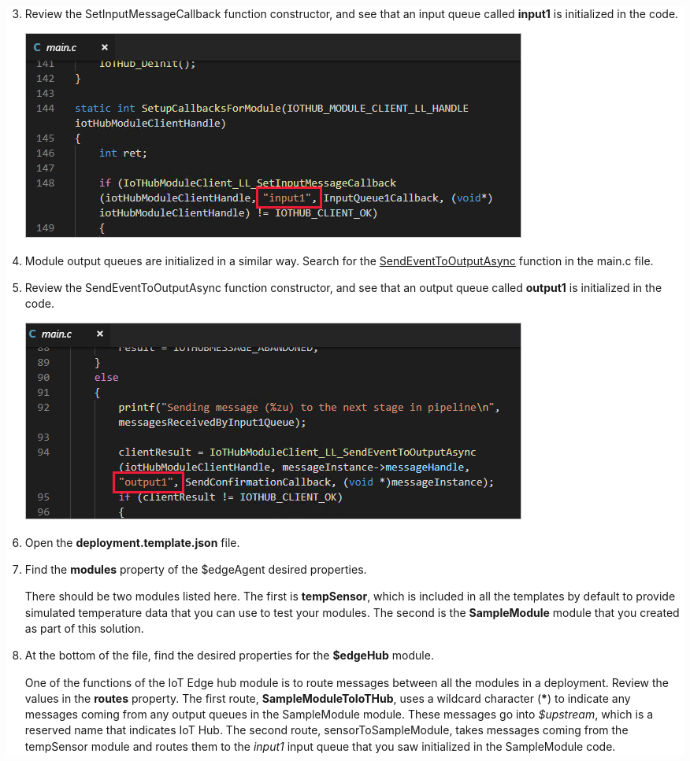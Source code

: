 3. Review the SetInputMessageCallback function constructor, and see that an input queue called **input1** is initialized in the code. 

   ![Find the input name in SetInputMessageCallback constructor](./media/tutorial-develop-for-linux/declare-input-queue.png)

4. Module output queues are initialized in a similar way. Search for the [SendEventToOutputAsync](https://docs.microsoft.com/azure/iot-hub/iot-c-sdk-ref/iothub-module-client-ll-h/iothubmoduleclient-ll-sendeventtooutputasync) function in the main.c file. 

5. Review the SendEventToOutputAsync function constructor, and see that an output queue called **output1** is initialized in the code. 

   ![Find the output name in SendEventToOutputAsync](./media/tutorial-develop-for-linux/declare-output-queue.png)

6. Open the **deployment.template.json** file.

7. Find the **modules** property of the $edgeAgent desired properties. 

   There should be two modules listed here. The first is **tempSensor**, which is included in all the templates by default to provide simulated temperature data that you can use to test your modules. The second is the **SampleModule** module that you created as part of this solution.

7. At the bottom of the file, find the desired properties for the **$edgeHub** module. 

   One of the functions of the IoT Edge hub module is to route messages between all the modules in a deployment. Review the values in the **routes** property. The first route, **SampleModuleToIoTHub**, uses a wildcard character (**\***) to indicate any messages coming from any output queues in the SampleModule module. These messages go into *$upstream*, which is a reserved name that indicates IoT Hub. The second route, sensorToSampleModule, takes messages coming from the tempSensor module and routes them to the *input1* input queue that you saw initialized in the SampleModule code. 
